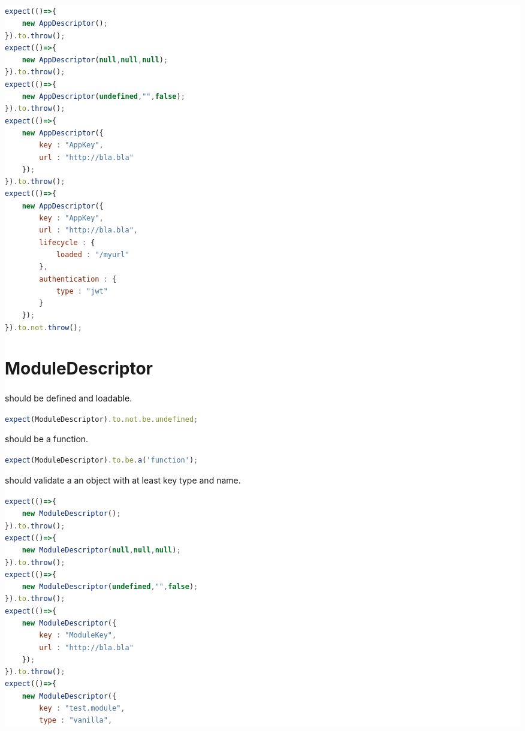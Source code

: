 ```js
expect(()=>{
    new AppDescriptor();
}).to.throw();
expect(()=>{
    new AppDescriptor(null,null,null);
}).to.throw();
expect(()=>{
    new AppDescriptor(undefined,"",false);
}).to.throw();
expect(()=>{
    new AppDescriptor({
        key : "AppKey",
        url : "http://bla.bla"
    });
}).to.throw();
expect(()=>{
    new AppDescriptor({
        key : "AppKey",
        url : "http://bla.bla",
        lifecycle : {
            loaded : "/myurl"
        },
        authentication : {
            type : "jwt"
        }
    });
}).to.not.throw();
```

<a name="moduledescriptor"></a>
# ModuleDescriptor
should be defined and loadable.

```js
expect(ModuleDescriptor).to.not.be.undefined;
```

should be a function.

```js
expect(ModuleDescriptor).to.be.a('function');
```

should validate a an object with at least key type and name.

```js
expect(()=>{
    new ModuleDescriptor();
}).to.throw();
expect(()=>{
    new ModuleDescriptor(null,null,null);
}).to.throw();
expect(()=>{
    new ModuleDescriptor(undefined,"",false);
}).to.throw();
expect(()=>{
    new ModuleDescriptor({
        key : "ModuleKey",
        url : "http://bla.bla"
    });
}).to.throw();
expect(()=>{
    new ModuleDescriptor({
        key : "test.module",
        type : "vanilla",
```